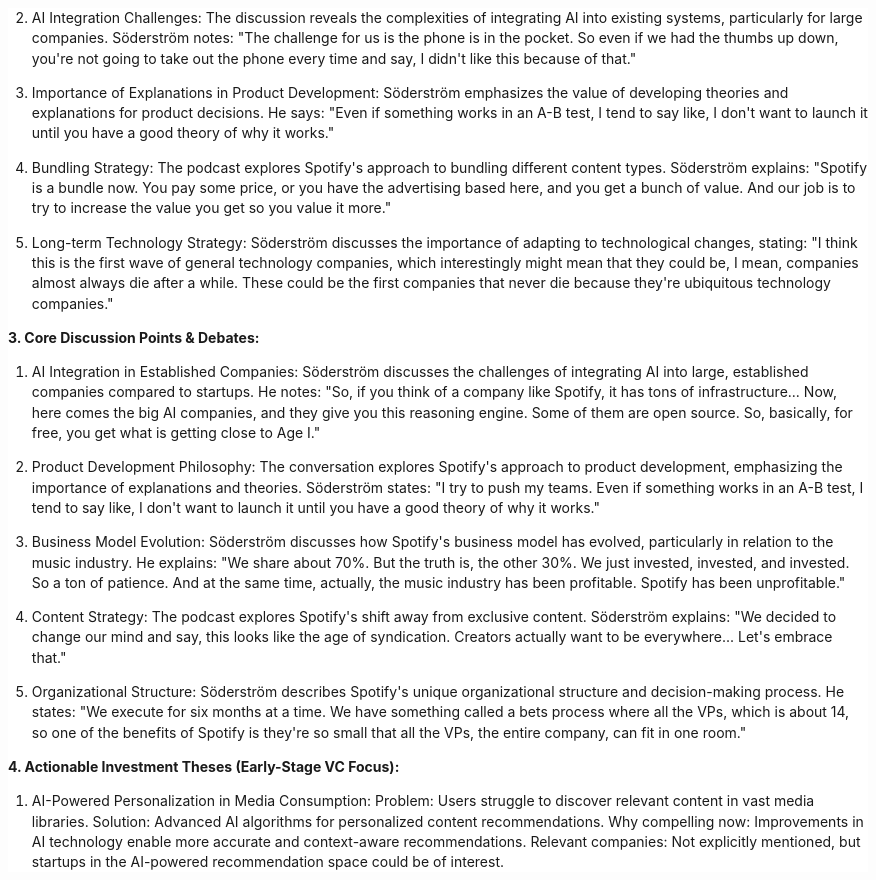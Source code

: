 2. AI Integration Challenges:
The discussion reveals the complexities of integrating AI into existing systems, particularly for large companies. Söderström notes: "The challenge for us is the phone is in the pocket. So even if we had the thumbs up down, you're not going to take out the phone every time and say, I didn't like this because of that."

3. Importance of Explanations in Product Development:
Söderström emphasizes the value of developing theories and explanations for product decisions. He says: "Even if something works in an A-B test, I tend to say like, I don't want to launch it until you have a good theory of why it works."

4. Bundling Strategy:
The podcast explores Spotify's approach to bundling different content types. Söderström explains: "Spotify is a bundle now. You pay some price, or you have the advertising based here, and you get a bunch of value. And our job is to try to increase the value you get so you value it more."

5. Long-term Technology Strategy:
Söderström discusses the importance of adapting to technological changes, stating: "I think this is the first wave of general technology companies, which interestingly might mean that they could be, I mean, companies almost always die after a while. These could be the first companies that never die because they're ubiquitous technology companies."

**3. Core Discussion Points & Debates:**

1. AI Integration in Established Companies:
Söderström discusses the challenges of integrating AI into large, established companies compared to startups. He notes: "So, if you think of a company like Spotify, it has tons of infrastructure... Now, here comes the big AI companies, and they give you this reasoning engine. Some of them are open source. So, basically, for free, you get what is getting close to Age I."

2. Product Development Philosophy:
The conversation explores Spotify's approach to product development, emphasizing the importance of explanations and theories. Söderström states: "I try to push my teams. Even if something works in an A-B test, I tend to say like, I don't want to launch it until you have a good theory of why it works."

3. Business Model Evolution:
Söderström discusses how Spotify's business model has evolved, particularly in relation to the music industry. He explains: "We share about 70%. But the truth is, the other 30%. We just invested, invested, and invested. So a ton of patience. And at the same time, actually, the music industry has been profitable. Spotify has been unprofitable."

4. Content Strategy:
The podcast explores Spotify's shift away from exclusive content. Söderström explains: "We decided to change our mind and say, this looks like the age of syndication. Creators actually want to be everywhere... Let's embrace that."

5. Organizational Structure:
Söderström describes Spotify's unique organizational structure and decision-making process. He states: "We execute for six months at a time. We have something called a bets process where all the VPs, which is about 14, so one of the benefits of Spotify is they're so small that all the VPs, the entire company, can fit in one room."

**4. Actionable Investment Theses (Early-Stage VC Focus):**

1. AI-Powered Personalization in Media Consumption:
Problem: Users struggle to discover relevant content in vast media libraries.
Solution: Advanced AI algorithms for personalized content recommendations.
Why compelling now: Improvements in AI technology enable more accurate and context-aware recommendations.
Relevant companies: Not explicitly mentioned, but startups in the AI-powered recommendation space could be of interest.
